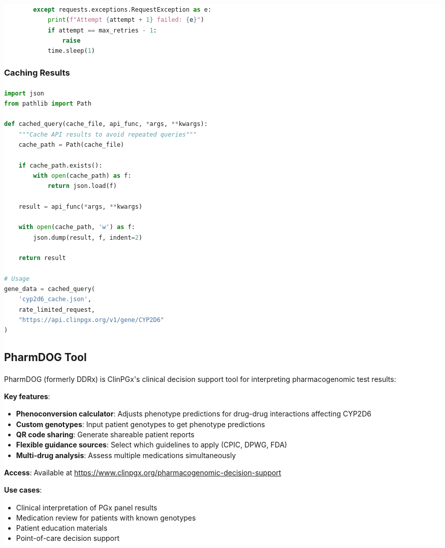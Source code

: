 ```python
        except requests.exceptions.RequestException as e:
            print(f"Attempt {attempt + 1} failed: {e}")
            if attempt == max_retries - 1:
                raise
            time.sleep(1)
```

### Caching Results

```python
import json
from pathlib import Path

def cached_query(cache_file, api_func, *args, **kwargs):
    """Cache API results to avoid repeated queries"""
    cache_path = Path(cache_file)

    if cache_path.exists():
        with open(cache_path) as f:
            return json.load(f)

    result = api_func(*args, **kwargs)

    with open(cache_path, 'w') as f:
        json.dump(result, f, indent=2)

    return result

# Usage
gene_data = cached_query(
    'cyp2d6_cache.json',
    rate_limited_request,
    "https://api.clinpgx.org/v1/gene/CYP2D6"
)
```

## PharmDOG Tool

PharmDOG (formerly DDRx) is ClinPGx's clinical decision support tool for interpreting pharmacogenomic test results:

**Key features**:
- **Phenoconversion calculator**: Adjusts phenotype predictions for drug-drug interactions affecting CYP2D6
- **Custom genotypes**: Input patient genotypes to get phenotype predictions
- **QR code sharing**: Generate shareable patient reports
- **Flexible guidance sources**: Select which guidelines to apply (CPIC, DPWG, FDA)
- **Multi-drug analysis**: Assess multiple medications simultaneously

**Access**: Available at https://www.clinpgx.org/pharmacogenomic-decision-support

**Use cases**:
- Clinical interpretation of PGx panel results
- Medication review for patients with known genotypes
- Patient education materials
- Point-of-care decision support
